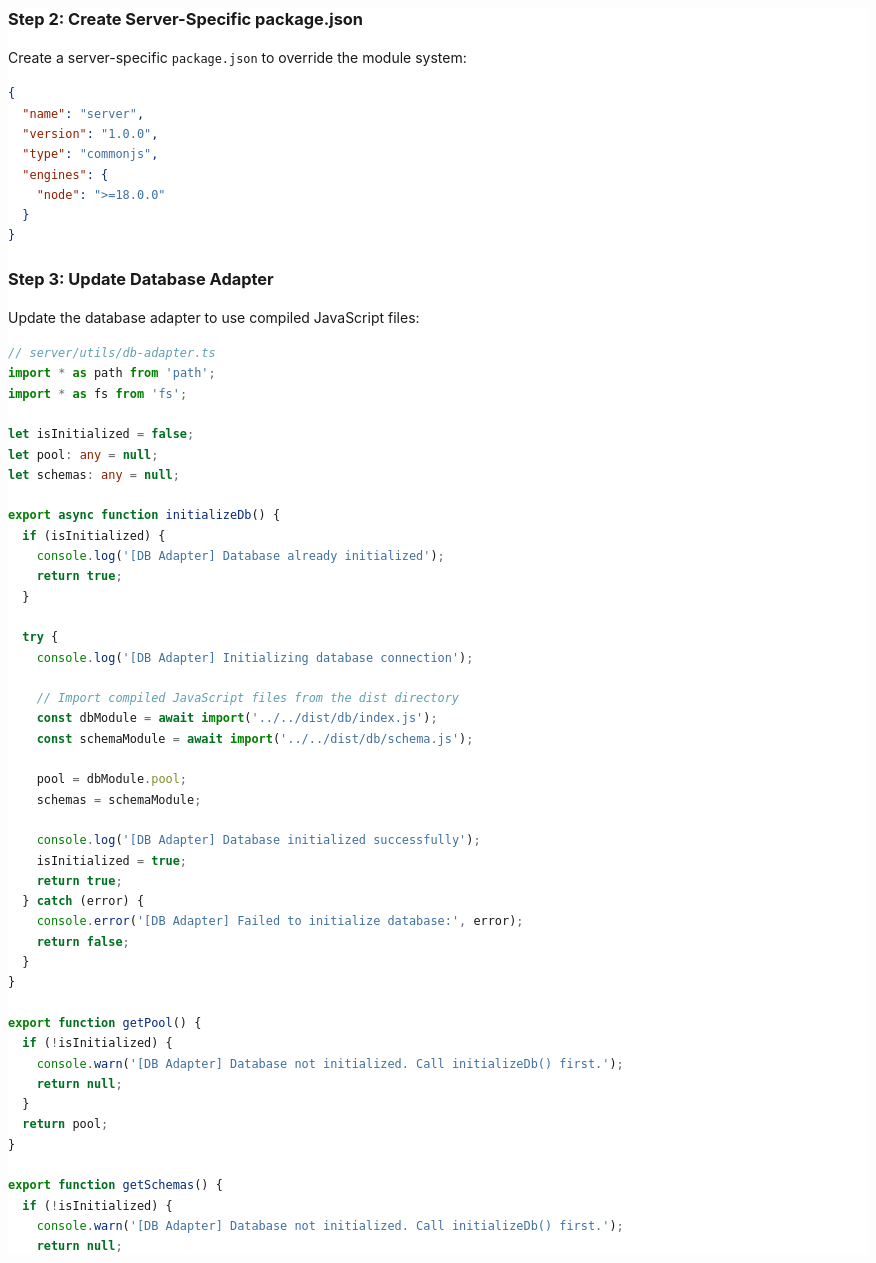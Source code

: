 ### Step 2: Create Server-Specific package.json

Create a server-specific `package.json` to override the module system:

```json
{
  "name": "server",
  "version": "1.0.0",
  "type": "commonjs",
  "engines": {
    "node": ">=18.0.0"
  }
}
```

### Step 3: Update Database Adapter

Update the database adapter to use compiled JavaScript files:

```typescript
// server/utils/db-adapter.ts
import * as path from 'path';
import * as fs from 'fs';

let isInitialized = false;
let pool: any = null;
let schemas: any = null;

export async function initializeDb() {
  if (isInitialized) {
    console.log('[DB Adapter] Database already initialized');
    return true;
  }
  
  try {
    console.log('[DB Adapter] Initializing database connection');
    
    // Import compiled JavaScript files from the dist directory
    const dbModule = await import('../../dist/db/index.js');
    const schemaModule = await import('../../dist/db/schema.js');
    
    pool = dbModule.pool;
    schemas = schemaModule;
    
    console.log('[DB Adapter] Database initialized successfully');
    isInitialized = true;
    return true;
  } catch (error) {
    console.error('[DB Adapter] Failed to initialize database:', error);
    return false;
  }
}

export function getPool() {
  if (!isInitialized) {
    console.warn('[DB Adapter] Database not initialized. Call initializeDb() first.');
    return null;
  }
  return pool;
}

export function getSchemas() {
  if (!isInitialized) {
    console.warn('[DB Adapter] Database not initialized. Call initializeDb() first.');
    return null;
```
